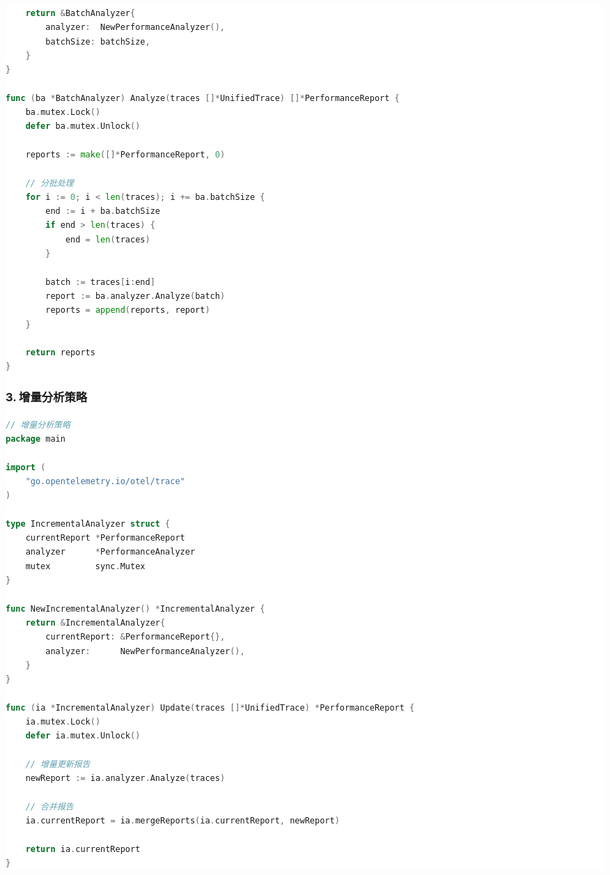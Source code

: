 ```go
    return &BatchAnalyzer{
        analyzer:  NewPerformanceAnalyzer(),
        batchSize: batchSize,
    }
}

func (ba *BatchAnalyzer) Analyze(traces []*UnifiedTrace) []*PerformanceReport {
    ba.mutex.Lock()
    defer ba.mutex.Unlock()
    
    reports := make([]*PerformanceReport, 0)
    
    // 分批处理
    for i := 0; i < len(traces); i += ba.batchSize {
        end := i + ba.batchSize
        if end > len(traces) {
            end = len(traces)
        }
        
        batch := traces[i:end]
        report := ba.analyzer.Analyze(batch)
        reports = append(reports, report)
    }
    
    return reports
}
```

### 3. 增量分析策略

```go
// 增量分析策略
package main

import (
    "go.opentelemetry.io/otel/trace"
)

type IncrementalAnalyzer struct {
    currentReport *PerformanceReport
    analyzer      *PerformanceAnalyzer
    mutex         sync.Mutex
}

func NewIncrementalAnalyzer() *IncrementalAnalyzer {
    return &IncrementalAnalyzer{
        currentReport: &PerformanceReport{},
        analyzer:      NewPerformanceAnalyzer(),
    }
}

func (ia *IncrementalAnalyzer) Update(traces []*UnifiedTrace) *PerformanceReport {
    ia.mutex.Lock()
    defer ia.mutex.Unlock()
    
    // 增量更新报告
    newReport := ia.analyzer.Analyze(traces)
    
    // 合并报告
    ia.currentReport = ia.mergeReports(ia.currentReport, newReport)
    
    return ia.currentReport
}
```